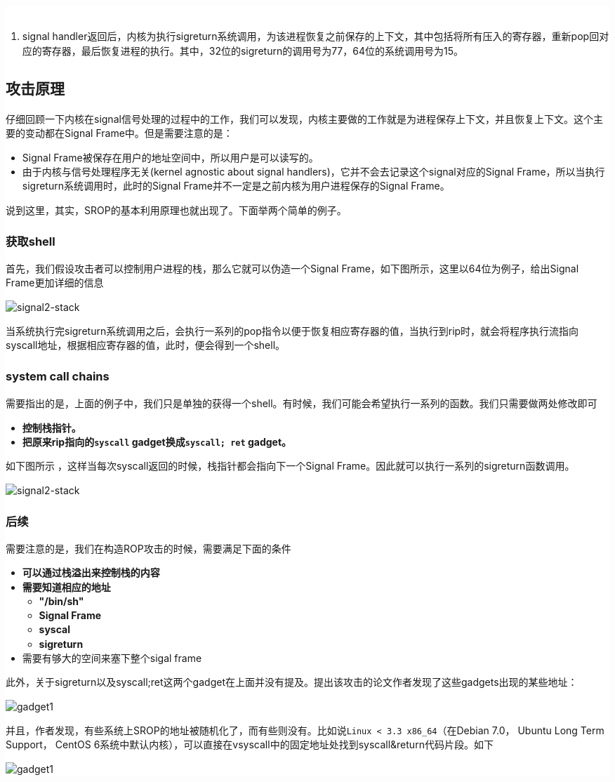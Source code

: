    ​


1. signal handler返回后，内核为执行sigreturn系统调用，为该进程恢复之前保存的上下文，其中包括将所有压入的寄存器，重新pop回对应的寄存器，最后恢复进程的执行。其中，32位的sigreturn的调用号为77，64位的系统调用号为15。

## 攻击原理

仔细回顾一下内核在signal信号处理的过程中的工作，我们可以发现，内核主要做的工作就是为进程保存上下文，并且恢复上下文。这个主要的变动都在Signal Frame中。但是需要注意的是：

- Signal Frame被保存在用户的地址空间中，所以用户是可以读写的。
- 由于内核与信号处理程序无关(kernel agnostic about signal handlers)，它并不会去记录这个signal对应的Signal Frame，所以当执行sigreturn系统调用时，此时的Signal Frame并不一定是之前内核为用户进程保存的Signal Frame。

说到这里，其实，SROP的基本利用原理也就出现了。下面举两个简单的例子。

### 获取shell

首先，我们假设攻击者可以控制用户进程的栈，那么它就可以伪造一个Signal Frame，如下图所示，这里以64位为例子，给出Signal Frame更加详细的信息

![signal2-stack](/pwn/stackoverflow/figure/srop-example-1.png)

当系统执行完sigreturn系统调用之后，会执行一系列的pop指令以便于恢复相应寄存器的值，当执行到rip时，就会将程序执行流指向syscall地址，根据相应寄存器的值，此时，便会得到一个shell。

### system call chains

需要指出的是，上面的例子中，我们只是单独的获得一个shell。有时候，我们可能会希望执行一系列的函数。我们只需要做两处修改即可

- **控制栈指针。**
- **把原来rip指向的`syscall` gadget换成`syscall; ret` gadget。**

如下图所示 ，这样当每次syscall返回的时候，栈指针都会指向下一个Signal Frame。因此就可以执行一系列的sigreturn函数调用。

![signal2-stack](/pwn/stackoverflow/figure/srop-example-2.png)

### 后续

需要注意的是，我们在构造ROP攻击的时候，需要满足下面的条件

- **可以通过栈溢出来控制栈的内容**
- **需要知道相应的地址**
  - **"/bin/sh"**
  - **Signal Frame**
  - **syscal**
  - **sigreturn**
- 需要有够大的空间来塞下整个sigal frame

此外，关于sigreturn以及syscall;ret这两个gadget在上面并没有提及。提出该攻击的论文作者发现了这些gadgets出现的某些地址：

![gadget1](/pwn/stackoverflow/figure/srop-gadget-1.png)

并且，作者发现，有些系统上SROP的地址被随机化了，而有些则没有。比如说`Linux < 3.3 x86_64`（在Debian 7.0， Ubuntu Long Term Support， CentOS 6系统中默认内核），可以直接在vsyscall中的固定地址处找到syscall&return代码片段。如下

![gadget1](/pwn/stackoverflow/figure/srop-gadget-2.png)
